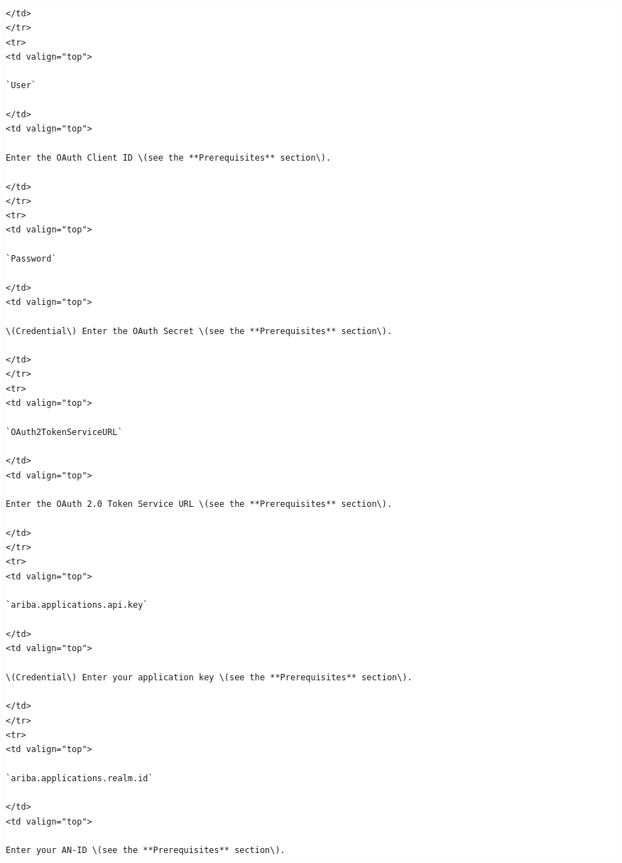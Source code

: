     </td>
    </tr>
    <tr>
    <td valign="top">
    
    `User`
    
    </td>
    <td valign="top">
    
    Enter the OAuth Client ID \(see the **Prerequisites** section\).
    
    </td>
    </tr>
    <tr>
    <td valign="top">
    
    `Password`
    
    </td>
    <td valign="top">
    
    \(Credential\) Enter the OAuth Secret \(see the **Prerequisites** section\).
    
    </td>
    </tr>
    <tr>
    <td valign="top">
    
    `OAuth2TokenServiceURL`
    
    </td>
    <td valign="top">
    
    Enter the OAuth 2.0 Token Service URL \(see the **Prerequisites** section\).
    
    </td>
    </tr>
    <tr>
    <td valign="top">
    
    `ariba.applications.api.key`
    
    </td>
    <td valign="top">
    
    \(Credential\) Enter your application key \(see the **Prerequisites** section\).
    
    </td>
    </tr>
    <tr>
    <td valign="top">
    
    `ariba.applications.realm.id`
    
    </td>
    <td valign="top">
    
    Enter your AN-ID \(see the **Prerequisites** section\).
    